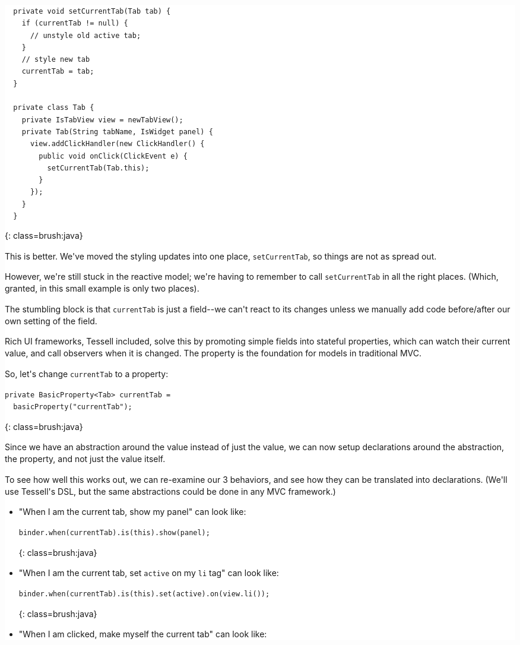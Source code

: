       private void setCurrentTab(Tab tab) {
        if (currentTab != null) {
          // unstyle old active tab;
        }
        // style new tab
        currentTab = tab;
      }

      private class Tab {
        private IsTabView view = newTabView();
        private Tab(String tabName, IsWidget panel) {
          view.addClickHandler(new ClickHandler() {
            public void onClick(ClickEvent e) {
              setCurrentTab(Tab.this);
            }
          });
        }
      }
{: class=brush:java}

This is better. We've moved the styling updates into one place, `setCurrentTab`, so things are not as spread out.

However, we're still stuck in the reactive model; we're having to remember to call `setCurrentTab` in all the right places. (Which, granted, in this small example is only two places).

The stumbling block is that `currentTab` is just a field--we can't react to its changes unless we manually add code before/after our own setting of the field.

Rich UI frameworks, Tessell included, solve this by promoting simple fields into stateful properties, which can watch their current value, and call observers when it is changed. The property is the foundation for models in traditional MVC.

So, let's change `currentTab` to a property:

    private BasicProperty<Tab> currentTab =
      basicProperty("currentTab");
{: class=brush:java}

Since we have an abstraction around the value instead of just the value, we can now setup declarations around the abstraction, the property, and not just the value itself.

To see how well this works out, we can re-examine our 3 behaviors, and see how they can be translated into declarations. (We'll use Tessell's DSL, but the same abstractions could be done in any MVC framework.)

* "When I am the current tab, show my panel" can look like:

      binder.when(currentTab).is(this).show(panel);
  {: class=brush:java}

* "When I am the current tab, set `active` on my `li` tag" can look like:

      binder.when(currentTab).is(this).set(active).on(view.li());
  {: class=brush:java}

* "When I am clicked, make myself the current tab" can look like:
